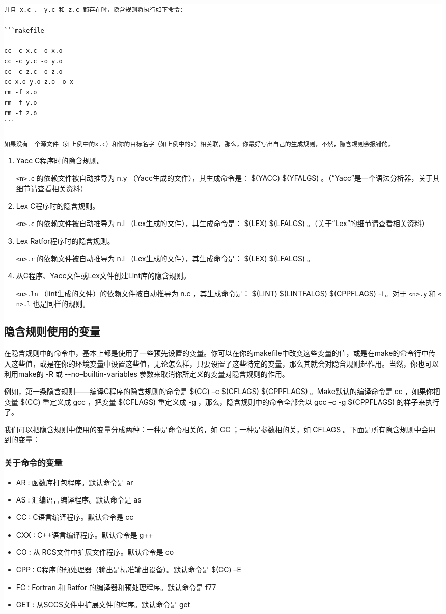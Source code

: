 	并且 x.c 、 y.c 和 z.c 都存在时，隐含规则将执行如下命令:
	
	```makefile
	
	cc -c x.c -o x.o
	cc -c y.c -o y.o
	cc -c z.c -o z.o
	cc x.o y.o z.o -o x
	rm -f x.o
	rm -f y.o
	rm -f z.o
	```
	
	如果没有一个源文件（如上例中的x.c）和你的目标名字（如上例中的x）相关联，那么，你最好写出自己的生成规则，不然，隐含规则会报错的。
	
1. Yacc C程序时的隐含规则。

	`<n>.c` 的依赖文件被自动推导为 n.y （Yacc生成的文件），其生成命令是： $(YACC) $(YFALGS) 。（“Yacc”是一个语法分析器，关于其细节请查看相关资料）
	
1. Lex C程序时的隐含规则。

	`<n>.c` 的依赖文件被自动推导为 n.l （Lex生成的文件），其生成命令是： $(LEX) $(LFALGS) 。（关于“Lex”的细节请查看相关资料）

1. Lex Ratfor程序时的隐含规则。

	`<n>.r` 的依赖文件被自动推导为 n.l （Lex生成的文件），其生成命令是： $(LEX) $(LFALGS) 。
	
1. 从C程序、Yacc文件或Lex文件创建Lint库的隐含规则。

	`<n>.ln` （lint生成的文件）的依赖文件被自动推导为 n.c ，其生成命令是： $(LINT) $(LINTFALGS) $(CPPFLAGS) -i 。对于 `<n>.y` 和 `<n>.l` 也是同样的规则。

	

## 隐含规则使用的变量

在隐含规则中的命令中，基本上都是使用了一些预先设置的变量。你可以在你的makefile中改变这些变量的值，或是在make的命令行中传入这些值，或是在你的环境变量中设置这些值，无论怎么样，只要设置了这些特定的变量，那么其就会对隐含规则起作用。当然，你也可以利用make的 -R 或 --no–builtin-variables 参数来取消你所定义的变量对隐含规则的作用。

例如，第一条隐含规则——编译C程序的隐含规则的命令是 $(CC) –c $(CFLAGS) $(CPPFLAGS) 。Make默认的编译命令是 cc ，如果你把变量 $(CC) 重定义成 gcc ，把变量 $(CFLAGS) 重定义成 -g ，那么，隐含规则中的命令全部会以 gcc –c -g $(CPPFLAGS) 的样子来执行了。

我们可以把隐含规则中使用的变量分成两种：一种是命令相关的，如 CC ；一种是参数相的关，如 CFLAGS 。下面是所有隐含规则中会用到的变量：

### 关于命令的变量

* AR : 函数库打包程序。默认命令是 ar

* AS : 汇编语言编译程序。默认命令是 as

* CC : C语言编译程序。默认命令是 cc

* CXX : C++语言编译程序。默认命令是 g++
 
* CO : 从 RCS文件中扩展文件程序。默认命令是 co
 
* CPP : C程序的预处理器（输出是标准输出设备）。默认命令是 $(CC) –E

* FC : Fortran 和 Ratfor 的编译器和预处理程序。默认命令是 f77

* GET : 从SCCS文件中扩展文件的程序。默认命令是 get
